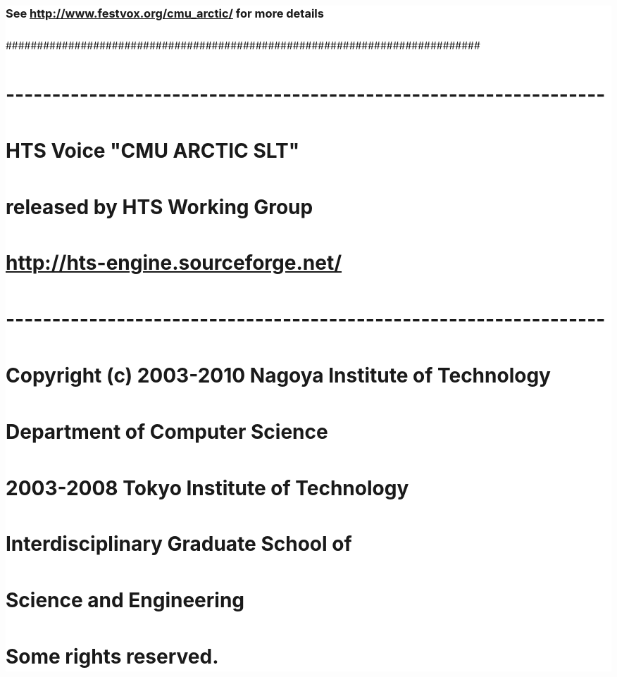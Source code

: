 ###                                                                       ##
###  See http://www.festvox.org/cmu_arctic/ for more details              ##
###                                                                       ##
############################################################################

# ----------------------------------------------------------------- #
#           HTS Voice "CMU ARCTIC SLT"                              #
#           released by HTS Working Group                           #
#           http://hts-engine.sourceforge.net/                      #
# ----------------------------------------------------------------- #
#                                                                   #
#  Copyright (c) 2003-2010  Nagoya Institute of Technology          #
#                           Department of Computer Science          #
#                                                                   #
#                2003-2008  Tokyo Institute of Technology           #
#                           Interdisciplinary Graduate School of    #
#                           Science and Engineering                 #
#                                                                   #
# Some rights reserved.                                             #
#                                                                   #